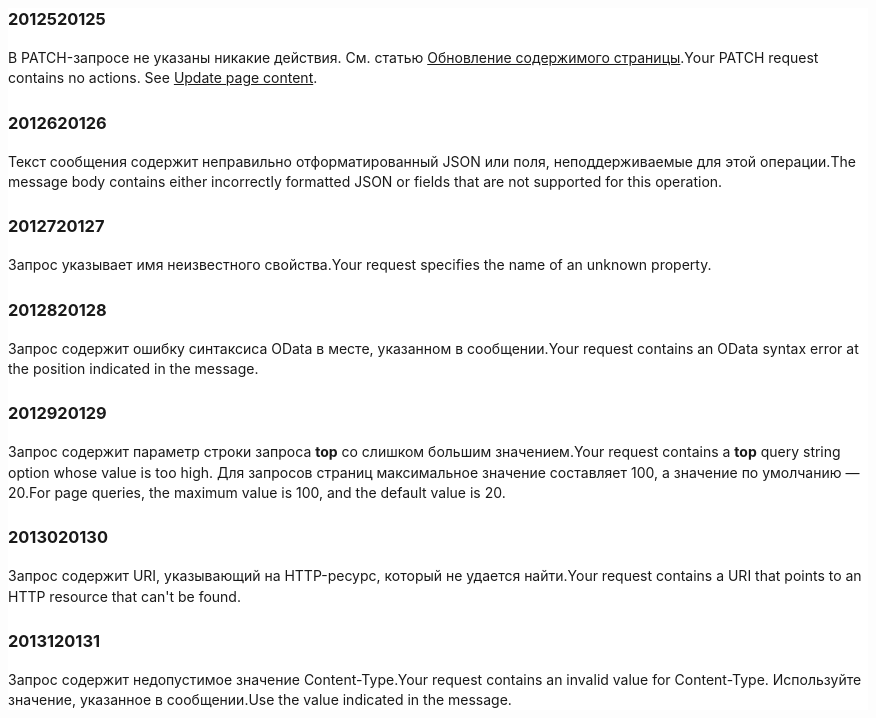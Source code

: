 ### <a name="20125"></a><span data-ttu-id="e2763-251">20125</span><span class="sxs-lookup"><span data-stu-id="e2763-251">20125</span></span>
<span data-ttu-id="e2763-p125">В PATCH-запросе не указаны никакие действия. См. статью [Обновление содержимого страницы](onenote-update-page.md).</span><span class="sxs-lookup"><span data-stu-id="e2763-p125">Your PATCH request contains no actions. See [Update page content](onenote-update-page.md).</span></span>

### <a name="20126"></a><span data-ttu-id="e2763-254">20126</span><span class="sxs-lookup"><span data-stu-id="e2763-254">20126</span></span>
<span data-ttu-id="e2763-255">Текст сообщения содержит неправильно отформатированный JSON или поля, неподдерживаемые для этой операции.</span><span class="sxs-lookup"><span data-stu-id="e2763-255">The message body contains either incorrectly formatted JSON or fields that are not supported for this operation.</span></span>

### <a name="20127"></a><span data-ttu-id="e2763-256">20127</span><span class="sxs-lookup"><span data-stu-id="e2763-256">20127</span></span>
<span data-ttu-id="e2763-257">Запрос указывает имя неизвестного свойства.</span><span class="sxs-lookup"><span data-stu-id="e2763-257">Your request specifies the name of an unknown property.</span></span>

### <a name="20128"></a><span data-ttu-id="e2763-258">20128</span><span class="sxs-lookup"><span data-stu-id="e2763-258">20128</span></span>
<span data-ttu-id="e2763-259">Запрос содержит ошибку синтаксиса OData в месте, указанном в сообщении.</span><span class="sxs-lookup"><span data-stu-id="e2763-259">Your request contains an OData syntax error at the position indicated in the message.</span></span>

### <a name="20129"></a><span data-ttu-id="e2763-260">20129</span><span class="sxs-lookup"><span data-stu-id="e2763-260">20129</span></span>
<span data-ttu-id="e2763-261">Запрос содержит параметр строки запроса **top** со слишком большим значением.</span><span class="sxs-lookup"><span data-stu-id="e2763-261">Your request contains a **top** query string option whose value is too high.</span></span> <span data-ttu-id="e2763-262">Для запросов страниц максимальное значение составляет 100, а значение по умолчанию — 20.</span><span class="sxs-lookup"><span data-stu-id="e2763-262">For page queries, the maximum value is 100, and the default value is 20.</span></span>

### <a name="20130"></a><span data-ttu-id="e2763-263">20130</span><span class="sxs-lookup"><span data-stu-id="e2763-263">20130</span></span>
<span data-ttu-id="e2763-264">Запрос содержит URI, указывающий на HTTP-ресурс, который не удается найти.</span><span class="sxs-lookup"><span data-stu-id="e2763-264">Your request contains a URI that points to an HTTP resource that can't be found.</span></span>

### <a name="20131"></a><span data-ttu-id="e2763-265">20131</span><span class="sxs-lookup"><span data-stu-id="e2763-265">20131</span></span>
<span data-ttu-id="e2763-266">Запрос содержит недопустимое значение Content-Type.</span><span class="sxs-lookup"><span data-stu-id="e2763-266">Your request contains an invalid value for Content-Type.</span></span> <span data-ttu-id="e2763-267">Используйте значение, указанное в сообщении.</span><span class="sxs-lookup"><span data-stu-id="e2763-267">Use the value indicated in the message.</span></span> 
